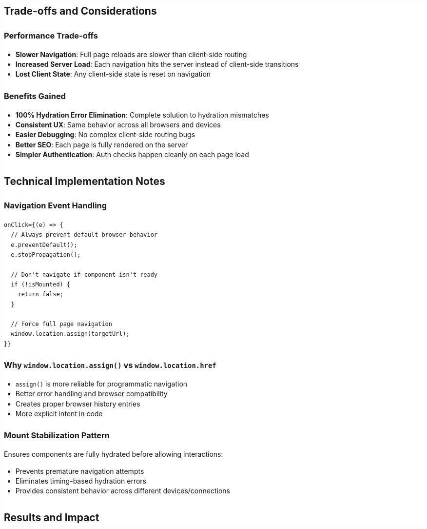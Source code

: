 ## Trade-offs and Considerations

### Performance Trade-offs
- **Slower Navigation**: Full page reloads are slower than client-side routing
- **Increased Server Load**: Each navigation hits the server instead of client-side transitions
- **Lost Client State**: Any client-side state is reset on navigation

### Benefits Gained
- **100% Hydration Error Elimination**: Complete solution to hydration mismatches
- **Consistent UX**: Same behavior across all browsers and devices
- **Easier Debugging**: No complex client-side routing bugs
- **Better SEO**: Each page is fully rendered on the server
- **Simpler Authentication**: Auth checks happen cleanly on each page load

## Technical Implementation Notes

### Navigation Event Handling
```tsx
onClick={(e) => {
  // Always prevent default browser behavior
  e.preventDefault();
  e.stopPropagation();
  
  // Don't navigate if component isn't ready
  if (!isMounted) {
    return false;
  }
  
  // Force full page navigation
  window.location.assign(targetUrl);
}}
```

### Why `window.location.assign()` vs `window.location.href`
- `assign()` is more reliable for programmatic navigation
- Better error handling and browser compatibility
- Creates proper browser history entries
- More explicit intent in code

### Mount Stabilization Pattern
Ensures components are fully hydrated before allowing interactions:
- Prevents premature navigation attempts
- Eliminates timing-based hydration errors
- Provides consistent behavior across different devices/connections

## Results and Impact
